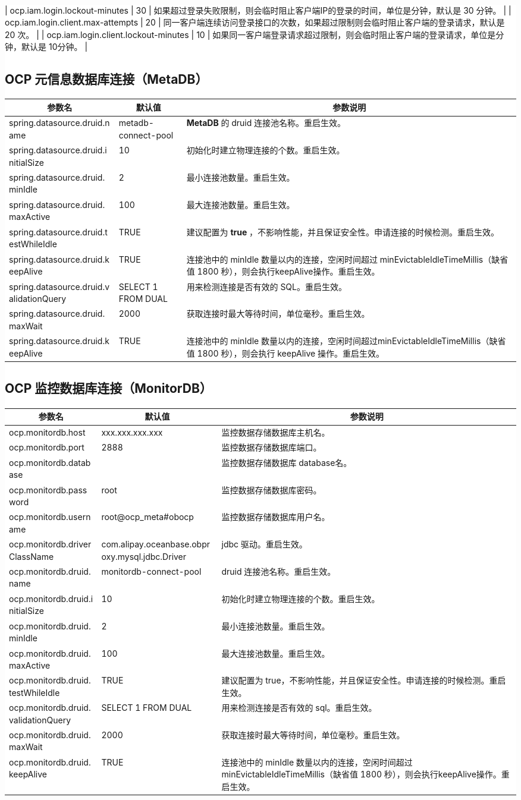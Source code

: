 | ocp.iam.login.lockout-minutes        | 30                                                                                                                                                                                                                                        | 如果超过登录失败限制，则会临时阻止客户端IP的登录的时间，单位是分钟，默认是 30 分钟。                                                                           |
| ocp.iam.login.client.max-attempts    | 20                                                                                                                                                                                                                                        | 同一客户端连续访问登录接口的次数，如果超过限制则会临时阻止客户端的登录请求，默认是 20 次。                                                                         |
| ocp.iam.login.client.lockout-minutes | 10                                                                                                                                                                                                                                        | 如果同一客户端登录请求超过限制，则会临时阻止客户端的登录请求，单位是分钟，默认是 10分钟。                                                                          |



OCP 元信息数据库连接（MetaDB） 
-----------------------------------------



|                 **参数名**                 |       **默认值**       |                                          **参数说明**                                          |
|-----------------------------------------|---------------------|--------------------------------------------------------------------------------------------|
| spring.datasource.druid.name            | metadb-connect-pool | **MetaDB**  的 druid 连接池名称。重启生效。                                         |
| spring.datasource.druid.initialSize     | 10                  | 初始化时建立物理连接的个数。重启生效。                                                                        |
| spring.datasource.druid.minIdle         | 2                   | 最小连接池数量。重启生效。                                                                              |
| spring.datasource.druid.maxActive       | 100                 | 最大连接池数量。重启生效。                                                                              |
| spring.datasource.druid.testWhileIdle   | TRUE                | 建议配置为 **true** ，不影响性能，并且保证安全性。申请连接的时候检测。重启生效。                                              |
| spring.datasource.druid.keepAlive       | TRUE                | 连接池中的 minIdle 数量以内的连接，空闲时间超过 minEvictableIdleTimeMillis（缺省值 1800 秒），则会执行keepAlive操作。重启生效。  |
| spring.datasource.druid.validationQuery | SELECT 1 FROM DUAL  | 用来检测连接是否有效的 SQL。重启生效。                                                                      |
| spring.datasource.druid.maxWait         | 2000                | 获取连接时最大等待时间，单位毫秒。重启生效。                                                                     |
| spring.datasource.druid.keepAlive       | TRUE                | 连接池中的 minIdle 数量以内的连接，空闲时间超过minEvictableIdleTimeMillis（缺省值 1800 秒），则会执行 keepAlive 操作。重启生效。 |



OCP 监控数据库连接（MonitorDB） 
-------------------------------------------



|               **参数名**               |                    **默认值**                     |                                         **参数说明**                                         |
|-------------------------------------|------------------------------------------------|------------------------------------------------------------------------------------------|
| ocp.monitordb.host                  | xxx.xxx.xxx.xxx                                 | 监控数据存储数据库主机名。                                                                            |
| ocp.monitordb.port                  | 2888                                           | 监控数据存储数据库端口。                                                                             |
| ocp.monitordb.database              |                                                | 监控数据存储数据库 database名。                                                                     |
| ocp.monitordb.password              | root                                           | 监控数据存储数据库密码。                                                                             |
| ocp.monitordb.username              | root@ocp_meta#obocp                            | 监控数据存储数据库用户名。                                                                            |
| ocp.monitordb.driverClassName       | com.alipay.oceanbase.obproxy.mysql.jdbc.Driver | jdbc 驱动。重启生效。                                                                            |
| ocp.monitordb.druid.name            | monitordb-connect-pool                         | druid 连接池名称。重启生效。                                                                        |
| ocp.monitordb.druid.initialSize     | 10                                             | 初始化时建立物理连接的个数。重启生效。                                                                      |
| ocp.monitordb.druid.minIdle         | 2                                              | 最小连接池数量。重启生效。                                                                            |
| ocp.monitordb.druid.maxActive       | 100                                            | 最大连接池数量。重启生效。                                                                            |
| ocp.monitordb.druid.testWhileIdle   | TRUE                                           | 建议配置为 true，不影响性能，并且保证安全性。申请连接的时候检测。重启生效。                                                 |
| ocp.monitordb.druid.validationQuery | SELECT 1 FROM DUAL                             | 用来检测连接是否有效的 sql。重启生效。                                                                    |
| ocp.monitordb.druid.maxWait         | 2000                                           | 获取连接时最大等待时间，单位毫秒。重启生效。                                                                   |
| ocp.monitordb.druid.keepAlive       | TRUE                                           | 连接池中的 minIdle 数量以内的连接，空闲时间超过minEvictableIdleTimeMillis（缺省值 1800 秒），则会执行keepAlive操作。重启生效。 |
